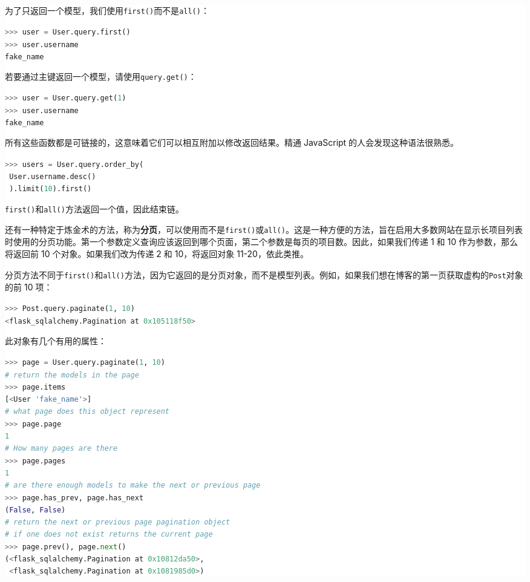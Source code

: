 为了只返回一个模型，我们使用`first()`而不是`all()`：

```py
>>> user = User.query.first()
>>> user.username
fake_name

```

若要通过主键返回一个模型，请使用`query.get()`：

```py
>>> user = User.query.get(1)
>>> user.username
fake_name

```

所有这些函数都是可链接的，这意味着它们可以相互附加以修改返回结果。精通 JavaScript 的人会发现这种语法很熟悉。

```py
>>> users = User.query.order_by(
 User.username.desc()
 ).limit(10).first()

```

`first()`和`all()`方法返回一个值，因此结束链。

还有一种特定于炼金术的方法，称为**分页**，可以使用而不是`first()`或`all()`。这是一种方便的方法，旨在启用大多数网站在显示长项目列表时使用的分页功能。第一个参数定义查询应该返回到哪个页面，第二个参数是每页的项目数。因此，如果我们传递 1 和 10 作为参数，那么将返回前 10 个对象。如果我们改为传递 2 和 10，将返回对象 11-20，依此类推。

分页方法不同于`first()`和`all()`方法，因为它返回的是分页对象，而不是模型列表。例如，如果我们想在博客的第一页获取虚构的`Post`对象的前 10 项：

```py
>>> Post.query.paginate(1, 10)
<flask_sqlalchemy.Pagination at 0x105118f50>

```

此对象有几个有用的属性：

```py
>>> page = User.query.paginate(1, 10)
# return the models in the page
>>> page.items
[<User 'fake_name'>]
# what page does this object represent
>>> page.page
1
# How many pages are there
>>> page.pages
1
# are there enough models to make the next or previous page
>>> page.has_prev, page.has_next
(False, False)
# return the next or previous page pagination object
# if one does not exist returns the current page
>>> page.prev(), page.next()
(<flask_sqlalchemy.Pagination at 0x10812da50>,
 <flask_sqlalchemy.Pagination at 0x1081985d0>)

```
